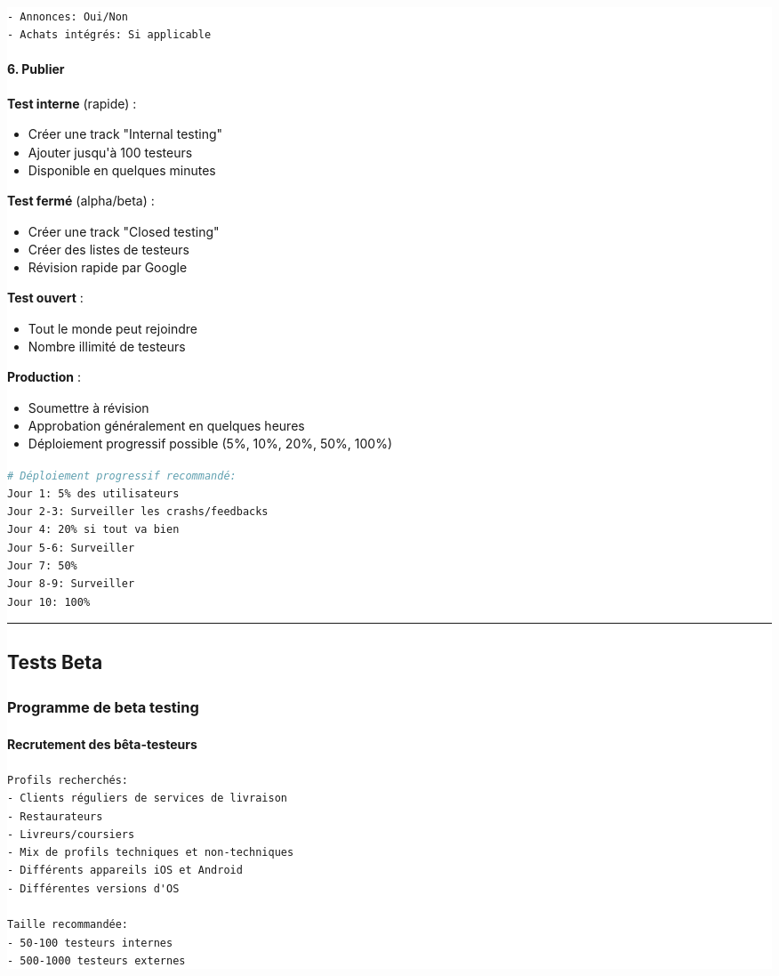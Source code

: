 ```
- Annonces: Oui/Non
- Achats intégrés: Si applicable
```

#### 6. Publier

**Test interne** (rapide) :
- Créer une track "Internal testing"
- Ajouter jusqu'à 100 testeurs
- Disponible en quelques minutes

**Test fermé** (alpha/beta) :
- Créer une track "Closed testing"
- Créer des listes de testeurs
- Révision rapide par Google

**Test ouvert** :
- Tout le monde peut rejoindre
- Nombre illimité de testeurs

**Production** :
- Soumettre à révision
- Approbation généralement en quelques heures
- Déploiement progressif possible (5%, 10%, 20%, 50%, 100%)

```bash
# Déploiement progressif recommandé:
Jour 1: 5% des utilisateurs
Jour 2-3: Surveiller les crashs/feedbacks
Jour 4: 20% si tout va bien
Jour 5-6: Surveiller
Jour 7: 50%
Jour 8-9: Surveiller
Jour 10: 100%
```

---

## Tests Beta

### Programme de beta testing

#### Recrutement des bêta-testeurs
```
Profils recherchés:
- Clients réguliers de services de livraison
- Restaurateurs
- Livreurs/coursiers
- Mix de profils techniques et non-techniques
- Différents appareils iOS et Android
- Différentes versions d'OS

Taille recommandée:
- 50-100 testeurs internes
- 500-1000 testeurs externes
```
